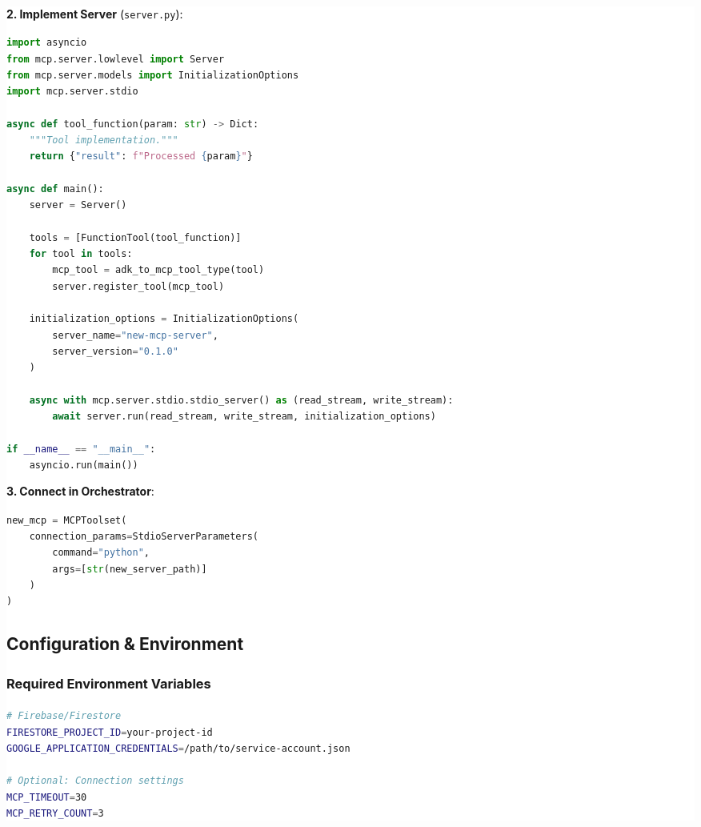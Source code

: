 **2. Implement Server** (`server.py`):
```python
import asyncio
from mcp.server.lowlevel import Server
from mcp.server.models import InitializationOptions
import mcp.server.stdio

async def tool_function(param: str) -> Dict:
    """Tool implementation."""
    return {"result": f"Processed {param}"}

async def main():
    server = Server()
    
    tools = [FunctionTool(tool_function)]
    for tool in tools:
        mcp_tool = adk_to_mcp_tool_type(tool)
        server.register_tool(mcp_tool)
    
    initialization_options = InitializationOptions(
        server_name="new-mcp-server",
        server_version="0.1.0"
    )
    
    async with mcp.server.stdio.stdio_server() as (read_stream, write_stream):
        await server.run(read_stream, write_stream, initialization_options)

if __name__ == "__main__":
    asyncio.run(main())
```

**3. Connect in Orchestrator**:
```python
new_mcp = MCPToolset(
    connection_params=StdioServerParameters(
        command="python",
        args=[str(new_server_path)]
    )
)
```

## Configuration & Environment

### Required Environment Variables

```bash
# Firebase/Firestore
FIRESTORE_PROJECT_ID=your-project-id
GOOGLE_APPLICATION_CREDENTIALS=/path/to/service-account.json

# Optional: Connection settings
MCP_TIMEOUT=30
MCP_RETRY_COUNT=3
```
